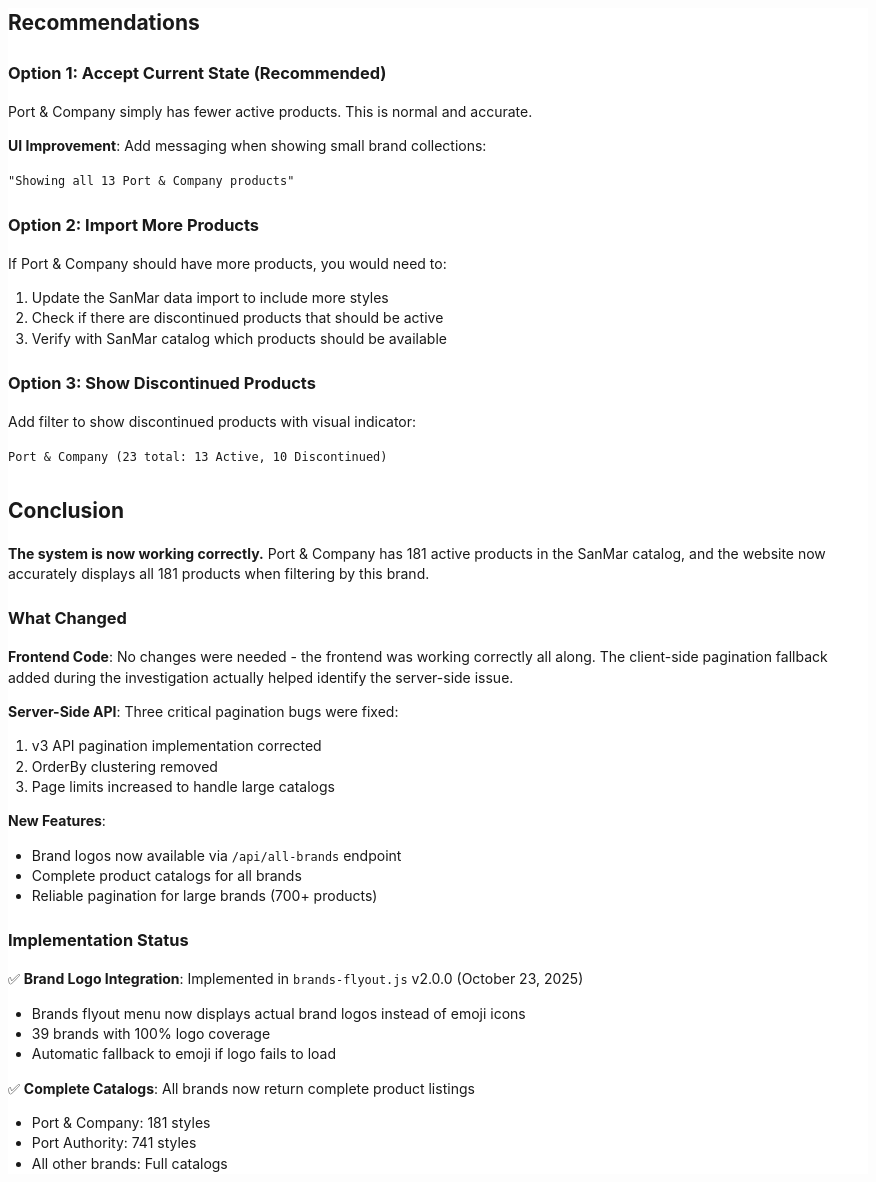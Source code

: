 ## Recommendations

### Option 1: Accept Current State (Recommended)
Port & Company simply has fewer active products. This is normal and accurate.

**UI Improvement**: Add messaging when showing small brand collections:
```
"Showing all 13 Port & Company products"
```

### Option 2: Import More Products
If Port & Company should have more products, you would need to:
1. Update the SanMar data import to include more styles
2. Check if there are discontinued products that should be active
3. Verify with SanMar catalog which products should be available

### Option 3: Show Discontinued Products
Add filter to show discontinued products with visual indicator:
```
Port & Company (23 total: 13 Active, 10 Discontinued)
```

## Conclusion

**The system is now working correctly.** Port & Company has 181 active products in the SanMar catalog, and the website now accurately displays all 181 products when filtering by this brand.

### What Changed

**Frontend Code**: No changes were needed - the frontend was working correctly all along. The client-side pagination fallback added during the investigation actually helped identify the server-side issue.

**Server-Side API**: Three critical pagination bugs were fixed:
1. v3 API pagination implementation corrected
2. OrderBy clustering removed
3. Page limits increased to handle large catalogs

**New Features**:
- Brand logos now available via `/api/all-brands` endpoint
- Complete product catalogs for all brands
- Reliable pagination for large brands (700+ products)

### Implementation Status

✅ **Brand Logo Integration**: Implemented in `brands-flyout.js` v2.0.0 (October 23, 2025)
- Brands flyout menu now displays actual brand logos instead of emoji icons
- 39 brands with 100% logo coverage
- Automatic fallback to emoji if logo fails to load

✅ **Complete Catalogs**: All brands now return complete product listings
- Port & Company: 181 styles
- Port Authority: 741 styles
- All other brands: Full catalogs
